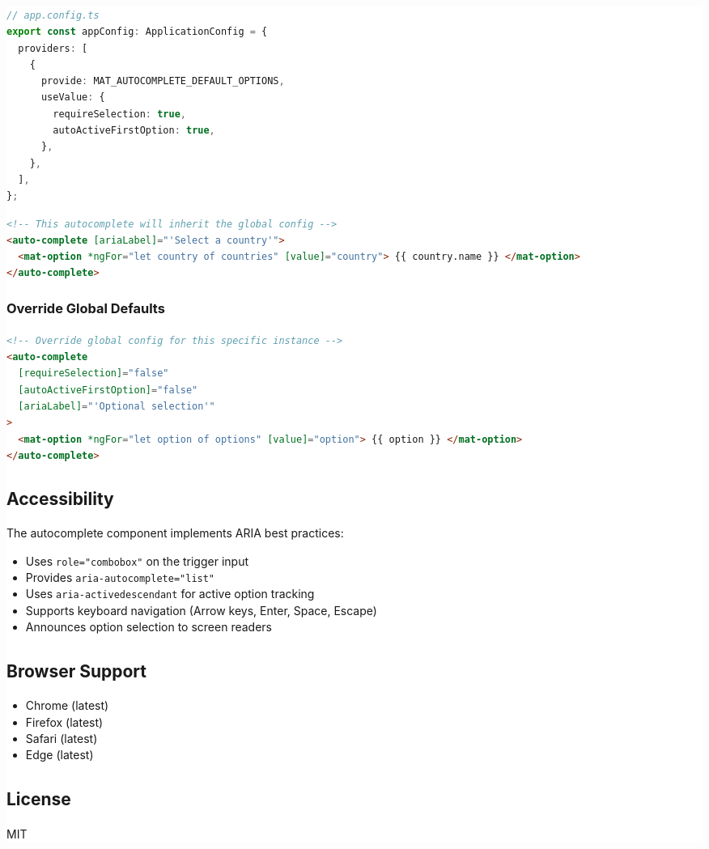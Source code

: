 ```typescript
// app.config.ts
export const appConfig: ApplicationConfig = {
  providers: [
    {
      provide: MAT_AUTOCOMPLETE_DEFAULT_OPTIONS,
      useValue: {
        requireSelection: true,
        autoActiveFirstOption: true,
      },
    },
  ],
};
```

```html
<!-- This autocomplete will inherit the global config -->
<auto-complete [ariaLabel]="'Select a country'">
  <mat-option *ngFor="let country of countries" [value]="country"> {{ country.name }} </mat-option>
</auto-complete>
```

### Override Global Defaults

```html
<!-- Override global config for this specific instance -->
<auto-complete
  [requireSelection]="false"
  [autoActiveFirstOption]="false"
  [ariaLabel]="'Optional selection'"
>
  <mat-option *ngFor="let option of options" [value]="option"> {{ option }} </mat-option>
</auto-complete>
```

## Accessibility

The autocomplete component implements ARIA best practices:

- Uses `role="combobox"` on the trigger input
- Provides `aria-autocomplete="list"`
- Uses `aria-activedescendant` for active option tracking
- Supports keyboard navigation (Arrow keys, Enter, Space, Escape)
- Announces option selection to screen readers

## Browser Support

- Chrome (latest)
- Firefox (latest)
- Safari (latest)
- Edge (latest)

## License

MIT
